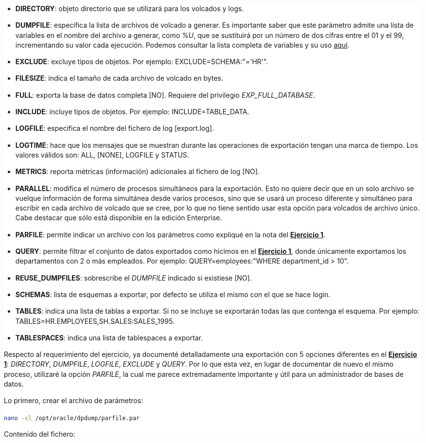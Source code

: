 - **DIRECTORY**: objeto directorio que se utilizará para los volcados y logs.

- **DUMPFILE**: especifica la lista de archivos de volcado a generar. Es importante saber que este parámetro admite una lista de variables en el nombre del archivo a generar, como *%U*, que se sustituirá por un número de dos cifras entre el 01 y el 99, incrementando su valor cada ejecución. Podemos consultar la lista completa de variables y su uso [aquí](https://docs.oracle.com/en/database/oracle/oracle-database/19/sutil/oracle-data-pump-export-utility.html#GUID-A6300021-419F-4C1D-AFF1-38FE1123326B).

- **EXCLUDE**: excluye tipos de objetos. Por ejemplo: EXCLUDE=SCHEMA:"='HR'".

- **FILESIZE**: indica el tamaño de cada archivo de volcado en bytes.

- **FULL**: exporta la base de datos completa [NO]. Requiere del privilegio *EXP_FULL_DATABASE*.

- **INCLUDE**: incluye tipos de objetos. Por ejemplo: INCLUDE=TABLE_DATA.

- **LOGFILE**: especifica el nombre del fichero de log [export.log].

- **LOGTIME**: hace que los mensajes que se muestran durante las operaciones de exportación tengan una marca de tiempo. Los valores válidos son: ALL, [NONE], LOGFILE y STATUS.

- **METRICS**: reporta métricas (información) adicionales al fichero de log [NO].

- **PARALLEL**: modifica el número de procesos simultáneos para la exportación. Esto no quiere decir que en un solo archivo se vuelque información de forma simultánea desde varios procesos, sino que se usará un proceso diferente y simultáneo para escribir en cada archivo de volcado que se cree, por lo que no tiene sentido usar esta opción para volcados de archivo único. Cabe destacar que sólo está disponible en la edición Enterprise.

- **PARFILE**: permite indicar un archivo con los parámetros como expliqué en la nota del [**Ejercicio 1**](#ejercicio-1).

- **QUERY**: permite filtrar el conjunto de datos exportados como hicimos en el [**Ejercicio 1**](#ejercicio-1), donde únicamente exportamos los departamentos con 2 o más empleados. Por ejemplo: QUERY=employees:"WHERE department_id > 10".

- **REUSE_DUMPFILES**: sobrescribe el *DUMPFILE* indicado si existiese [NO].

- **SCHEMAS**: lista de esquemas a exportar, por defecto se utiliza el mismo con el que se hace login.

- **TABLES**: indica una lista de tablas a exportar. Si no se incluye se exportarán todas las que contenga el esquema. Por ejemplo: TABLES=HR.EMPLOYEES,SH.SALES:SALES_1995.

- **TABLESPACES**: indica una lista de tablespaces a exportar.

Respecto al requerimiento del ejercicio, ya documenté detalladamente una exportación con 5 opciones diferentes en el [**Ejercicio 1**](#ejercicio-1): *DIRECTORY*, *DUMPFILE*, *LOGFILE*, *EXCLUDE* y *QUERY*. Por lo que esta vez, en lugar de documentar de nuevo el mismo proceso, utilizaré la opción *PARFILE*, la cual me parece extremadamente importante y útil para un administrador de bases de datos.

Lo primero, crear el archivo de parámetros:

```bash
nano -cl /opt/oracle/dpdump/parfile.par
```

Contenido del fichero:
